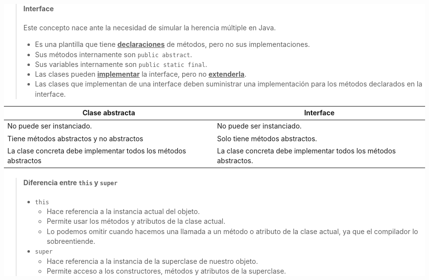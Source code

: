 > #### Interface
> Este concepto nace ante la necesidad de simular la herencia múltiple en Java. 
> - Es una plantilla que tiene <u>**declaraciones**</u> de métodos, pero no sus implementaciones.
> - Sus métodos internamente son `public abstract`.
> - Sus variables internamente son `public static final`.
> - Las clases pueden <u>**implementar**</u> la interface, pero no <u>**extenderla**</u>.
> - Las clases que implementan de una interface deben suministrar una implementación para los métodos declarados en la interface.

| Clase abstracta                                                  | Interface                                                        |
|------------------------------------------------------------------|------------------------------------------------------------------|
| No puede ser instanciado.                                        | No puede ser instanciado.                                        |
| Tiene métodos abstractos y no abstractos                         | Solo tiene métodos abstractos.                                   |
| La clase concreta debe implementar todos los métodos abstractos  | La clase concreta debe implementar todos los métodos abstractos. |

> #### Diferencia entre `this` y `super`
> - `this`
>   - Hace referencia a la instancia actual del objeto.
>   - Permite usar los métodos y atributos de la clase actual.
>   - Lo podemos omitir cuando hacemos una llamada a un método o atributo de la clase actual, ya que el compilador lo sobreentiende.
> - `super`
>   - Hace referencia a la instancia de la superclase de nuestro objeto.
>   - Permite acceso a los constructores, métodos y atributos de la superclase.
